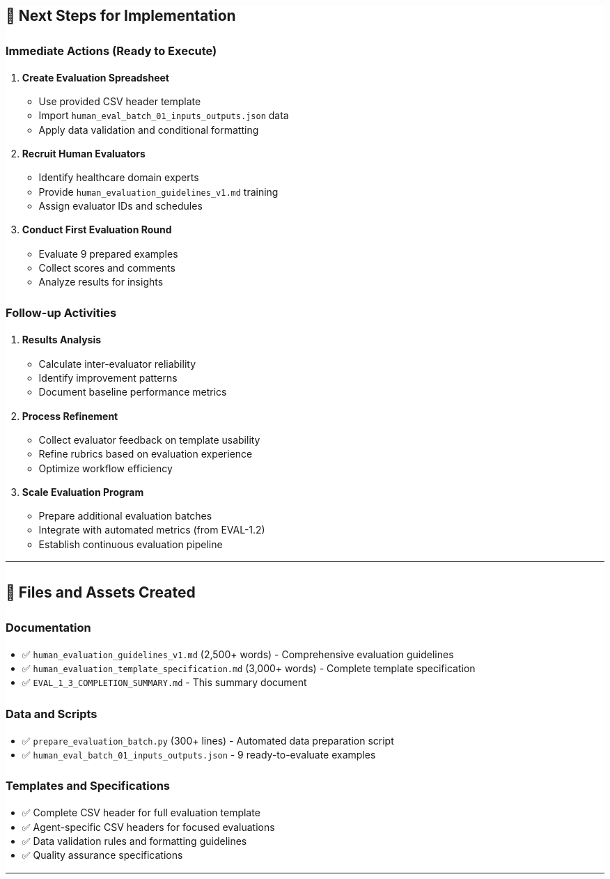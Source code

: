 ## 🚀 Next Steps for Implementation

### Immediate Actions (Ready to Execute)

1. **Create Evaluation Spreadsheet**
   - Use provided CSV header template
   - Import `human_eval_batch_01_inputs_outputs.json` data
   - Apply data validation and conditional formatting

2. **Recruit Human Evaluators**
   - Identify healthcare domain experts
   - Provide `human_evaluation_guidelines_v1.md` training
   - Assign evaluator IDs and schedules

3. **Conduct First Evaluation Round**
   - Evaluate 9 prepared examples
   - Collect scores and comments
   - Analyze results for insights

### Follow-up Activities

1. **Results Analysis**
   - Calculate inter-evaluator reliability
   - Identify improvement patterns
   - Document baseline performance metrics

2. **Process Refinement**
   - Collect evaluator feedback on template usability
   - Refine rubrics based on evaluation experience
   - Optimize workflow efficiency

3. **Scale Evaluation Program**
   - Prepare additional evaluation batches
   - Integrate with automated metrics (from EVAL-1.2)
   - Establish continuous evaluation pipeline

---

## 📁 Files and Assets Created

### Documentation
- ✅ `human_evaluation_guidelines_v1.md` (2,500+ words) - Comprehensive evaluation guidelines
- ✅ `human_evaluation_template_specification.md` (3,000+ words) - Complete template specification
- ✅ `EVAL_1_3_COMPLETION_SUMMARY.md` - This summary document

### Data and Scripts
- ✅ `prepare_evaluation_batch.py` (300+ lines) - Automated data preparation script
- ✅ `human_eval_batch_01_inputs_outputs.json` - 9 ready-to-evaluate examples

### Templates and Specifications
- ✅ Complete CSV header for full evaluation template
- ✅ Agent-specific CSV headers for focused evaluations
- ✅ Data validation rules and formatting guidelines
- ✅ Quality assurance specifications

---